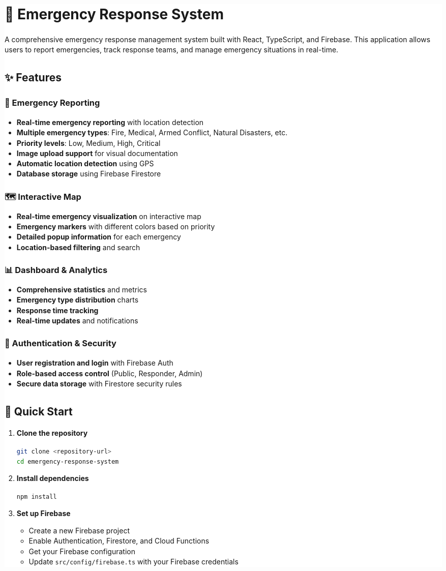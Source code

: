 # 🚨 Emergency Response System

A comprehensive emergency response management system built with React, TypeScript, and Firebase. This application allows users to report emergencies, track response teams, and manage emergency situations in real-time.

## ✨ Features

### 🚨 Emergency Reporting
- **Real-time emergency reporting** with location detection
- **Multiple emergency types**: Fire, Medical, Armed Conflict, Natural Disasters, etc.
- **Priority levels**: Low, Medium, High, Critical
- **Image upload support** for visual documentation
- **Automatic location detection** using GPS
- **Database storage** using Firebase Firestore

### 🗺️ Interactive Map
- **Real-time emergency visualization** on interactive map
- **Emergency markers** with different colors based on priority
- **Detailed popup information** for each emergency
- **Location-based filtering** and search

### 📊 Dashboard & Analytics
- **Comprehensive statistics** and metrics
- **Emergency type distribution** charts
- **Response time tracking**
- **Real-time updates** and notifications

### 🔐 Authentication & Security
- **User registration and login** with Firebase Auth
- **Role-based access control** (Public, Responder, Admin)
- **Secure data storage** with Firestore security rules

## 🚀 Quick Start

1. **Clone the repository**
   ```bash
   git clone <repository-url>
   cd emergency-response-system
   ```

2. **Install dependencies**
   ```bash
   npm install
   ```

3. **Set up Firebase**
   - Create a new Firebase project
   - Enable Authentication, Firestore, and Cloud Functions
   - Get your Firebase configuration
   - Update `src/config/firebase.ts` with your Firebase credentials
